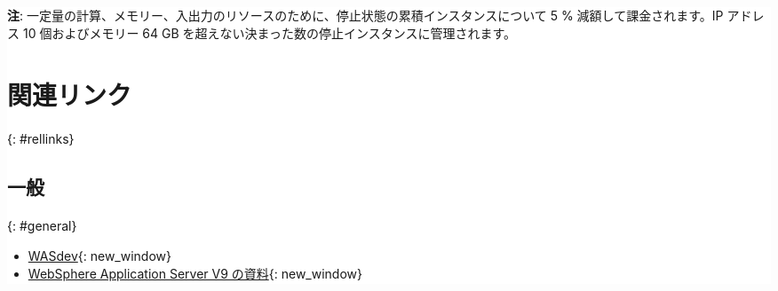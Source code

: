 **注**: 一定量の計算、メモリー、入出力のリソースのために、停止状態の累積インスタンスについて 5 % 減額して課金されます。IP アドレス 10 個およびメモリー 64 GB を超えない決まった数の停止インスタンスに管理されます。

# 関連リンク
{: #rellinks}
## 一般
{: #general}
* [WASdev](https://developer.ibm.com/wasdev/){: new_window}
* [WebSphere Application Server V9 の資料](http://www.ibm.com/support/knowledgecenter/SSEQTP_9.0.0/as_ditamaps/was900_welcome_base.html){: new_window}
